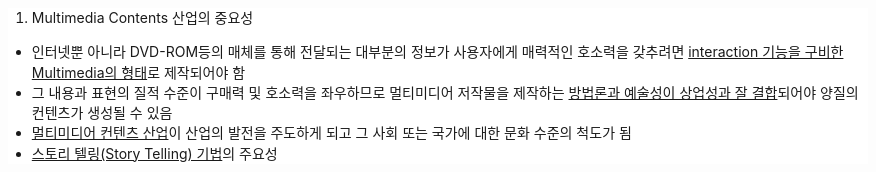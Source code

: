1. Multimedia Contents 산업의 중요성
 - 인터넷뿐 아니라 DVD-ROM등의 매체를 통해 전달되는 대부분의 정보가 사용자에게 매력적인 호소력을 갖추려면 <u>interaction 기능을 구비한 Multimedia의 형태</u>로 제작되어야 함
 - 그 내용과 표현의 질적 수준이 구매력 및 호소력을 좌우하므로 멀티미디어 저작물을 제작하는 <u>방법론과 예술성이 상업성과 잘 결합</u>되어야 양질의 컨텐츠가 생성될 수 있음
 - <u>멀티미디어 컨텐츠 산업</u>이 산업의 발전을 주도하게 되고 그 사회 또는 국가에 대한 문화 수준의 척도가 됨
 - <u>스토리 텔링(Story Telling) 기법</u>의 주요성
